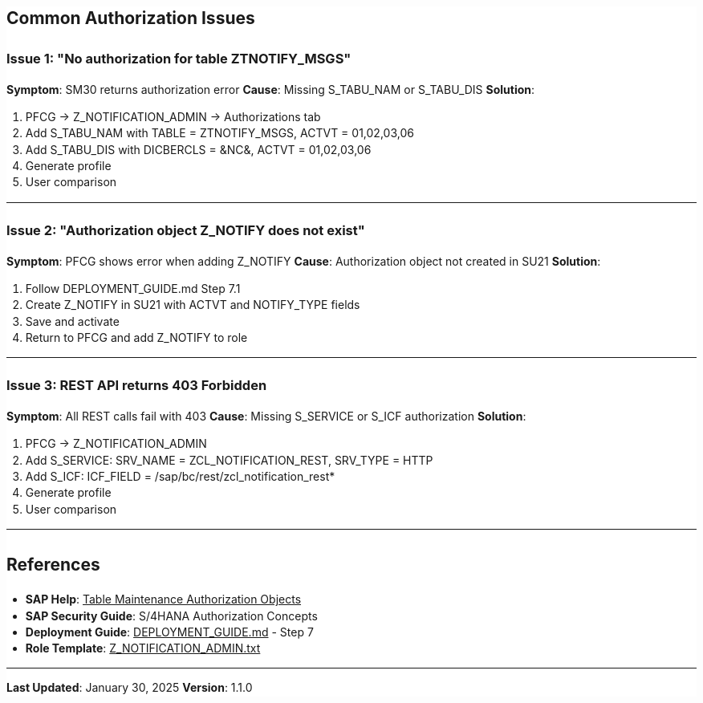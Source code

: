 
## Common Authorization Issues

### Issue 1: "No authorization for table ZTNOTIFY_MSGS"

**Symptom**: SM30 returns authorization error
**Cause**: Missing S_TABU_NAM or S_TABU_DIS
**Solution**:
1. PFCG → Z_NOTIFICATION_ADMIN → Authorizations tab
2. Add S_TABU_NAM with TABLE = ZTNOTIFY_MSGS, ACTVT = 01,02,03,06
3. Add S_TABU_DIS with DICBERCLS = &NC&, ACTVT = 01,02,03,06
4. Generate profile
5. User comparison

---

### Issue 2: "Authorization object Z_NOTIFY does not exist"

**Symptom**: PFCG shows error when adding Z_NOTIFY
**Cause**: Authorization object not created in SU21
**Solution**:
1. Follow DEPLOYMENT_GUIDE.md Step 7.1
2. Create Z_NOTIFY in SU21 with ACTVT and NOTIFY_TYPE fields
3. Save and activate
4. Return to PFCG and add Z_NOTIFY to role

---

### Issue 3: REST API returns 403 Forbidden

**Symptom**: All REST calls fail with 403
**Cause**: Missing S_SERVICE or S_ICF authorization
**Solution**:
1. PFCG → Z_NOTIFICATION_ADMIN
2. Add S_SERVICE: SRV_NAME = ZCL_NOTIFICATION_REST, SRV_TYPE = HTTP
3. Add S_ICF: ICF_FIELD = /sap/bc/rest/zcl_notification_rest*
4. Generate profile
5. User comparison

---

## References

- **SAP Help**: [Table Maintenance Authorization Objects](https://help.sap.com/docs/SAP_Solution_Manager/5dc51b444e704d079bc5293451858929/e50e0edcd9c54144b5b614c4ba27204d.html)
- **SAP Security Guide**: S/4HANA Authorization Concepts
- **Deployment Guide**: [DEPLOYMENT_GUIDE.md](./DEPLOYMENT_GUIDE.md) - Step 7
- **Role Template**: [Z_NOTIFICATION_ADMIN.txt](../abap/roles/Z_NOTIFICATION_ADMIN.txt)

---

**Last Updated**: January 30, 2025
**Version**: 1.1.0
